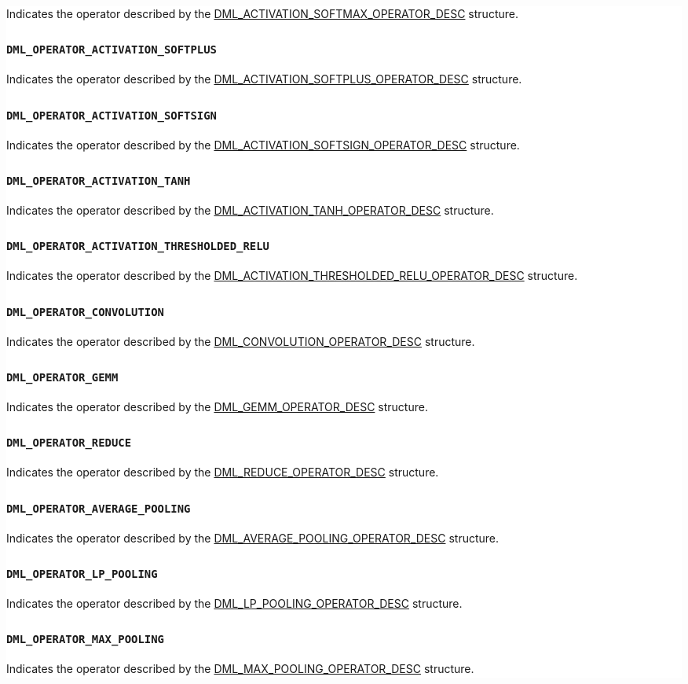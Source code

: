 Indicates the operator described by the [DML_ACTIVATION_SOFTMAX_OPERATOR_DESC](https://learn.microsoft.com/windows/win32/api/directml/ns-directml-dml_activation_softmax_operator_desc) structure.

### `DML_OPERATOR_ACTIVATION_SOFTPLUS`

Indicates the operator described by the [DML_ACTIVATION_SOFTPLUS_OPERATOR_DESC](https://learn.microsoft.com/windows/win32/api/directml/ns-directml-dml_activation_softplus_operator_desc) structure.

### `DML_OPERATOR_ACTIVATION_SOFTSIGN`

Indicates the operator described by the [DML_ACTIVATION_SOFTSIGN_OPERATOR_DESC](https://learn.microsoft.com/windows/win32/api/directml/ns-directml-dml_activation_softsign_operator_desc) structure.

### `DML_OPERATOR_ACTIVATION_TANH`

Indicates the operator described by the [DML_ACTIVATION_TANH_OPERATOR_DESC](https://learn.microsoft.com/windows/win32/api/directml/ns-directml-dml_activation_tanh_operator_desc) structure.

### `DML_OPERATOR_ACTIVATION_THRESHOLDED_RELU`

Indicates the operator described by the [DML_ACTIVATION_THRESHOLDED_RELU_OPERATOR_DESC](https://learn.microsoft.com/windows/win32/api/directml/ns-directml-dml_activation_thresholded_relu_operator_desc) structure.

### `DML_OPERATOR_CONVOLUTION`

Indicates the operator described by the [DML_CONVOLUTION_OPERATOR_DESC](https://learn.microsoft.com/windows/win32/api/directml/ns-directml-dml_convolution_operator_desc) structure.

### `DML_OPERATOR_GEMM`

Indicates the operator described by the [DML_GEMM_OPERATOR_DESC](https://learn.microsoft.com/windows/win32/api/directml/ns-directml-dml_gemm_operator_desc) structure.

### `DML_OPERATOR_REDUCE`

Indicates the operator described by the [DML_REDUCE_OPERATOR_DESC](https://learn.microsoft.com/windows/win32/api/directml/ns-directml-dml_reduce_operator_desc) structure.

### `DML_OPERATOR_AVERAGE_POOLING`

Indicates the operator described by the [DML_AVERAGE_POOLING_OPERATOR_DESC](https://learn.microsoft.com/windows/win32/api/directml/ns-directml-dml_average_pooling_operator_desc) structure.

### `DML_OPERATOR_LP_POOLING`

Indicates the operator described by the [DML_LP_POOLING_OPERATOR_DESC](https://learn.microsoft.com/windows/win32/api/directml/ns-directml-dml_lp_pooling_operator_desc) structure.

### `DML_OPERATOR_MAX_POOLING`

Indicates the operator described by the [DML_MAX_POOLING_OPERATOR_DESC](https://learn.microsoft.com/windows/win32/api/directml/ns-directml-dml_max_pooling_operator_desc) structure.
